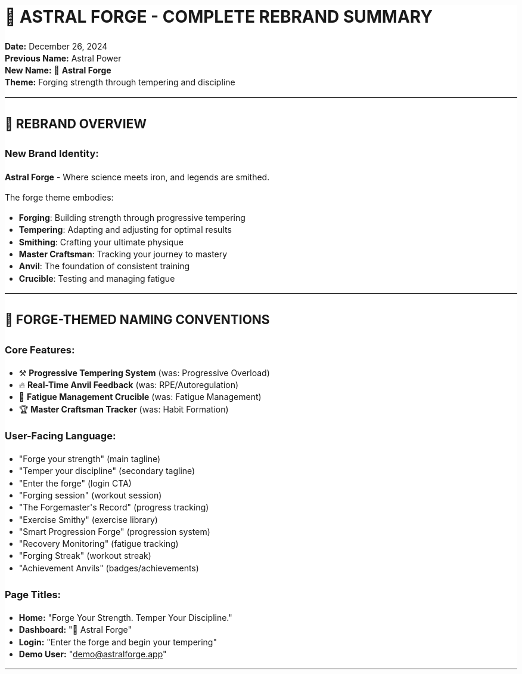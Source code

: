 # 🔨 ASTRAL FORGE - COMPLETE REBRAND SUMMARY

**Date:** December 26, 2024  
**Previous Name:** Astral Power  
**New Name:** 🔨 **Astral Forge**  
**Theme:** Forging strength through tempering and discipline

---

## 🎨 REBRAND OVERVIEW

### **New Brand Identity:**

**Astral Forge** - Where science meets iron, and legends are smithed.

The forge theme embodies:
- **Forging**: Building strength through progressive tempering
- **Tempering**: Adapting and adjusting for optimal results
- **Smithing**: Crafting your ultimate physique
- **Master Craftsman**: Tracking your journey to mastery
- **Anvil**: The foundation of consistent training
- **Crucible**: Testing and managing fatigue

---

## 🔨 FORGE-THEMED NAMING CONVENTIONS

### **Core Features:**
- ⚒️ **Progressive Tempering System** (was: Progressive Overload)
- 🔥 **Real-Time Anvil Feedback** (was: RPE/Autoregulation)
- 🏺 **Fatigue Management Crucible** (was: Fatigue Management)
- 🏆 **Master Craftsman Tracker** (was: Habit Formation)

### **User-Facing Language:**
- "Forge your strength" (main tagline)
- "Temper your discipline" (secondary tagline)
- "Enter the forge" (login CTA)
- "Forging session" (workout session)
- "The Forgemaster's Record" (progress tracking)
- "Exercise Smithy" (exercise library)
- "Smart Progression Forge" (progression system)
- "Recovery Monitoring" (fatigue tracking)
- "Forging Streak" (workout streak)
- "Achievement Anvils" (badges/achievements)

### **Page Titles:**
- **Home:** "Forge Your Strength. Temper Your Discipline."
- **Dashboard:** "🔨 Astral Forge"
- **Login:** "Enter the forge and begin your tempering"
- **Demo User:** "demo@astralforge.app"

---